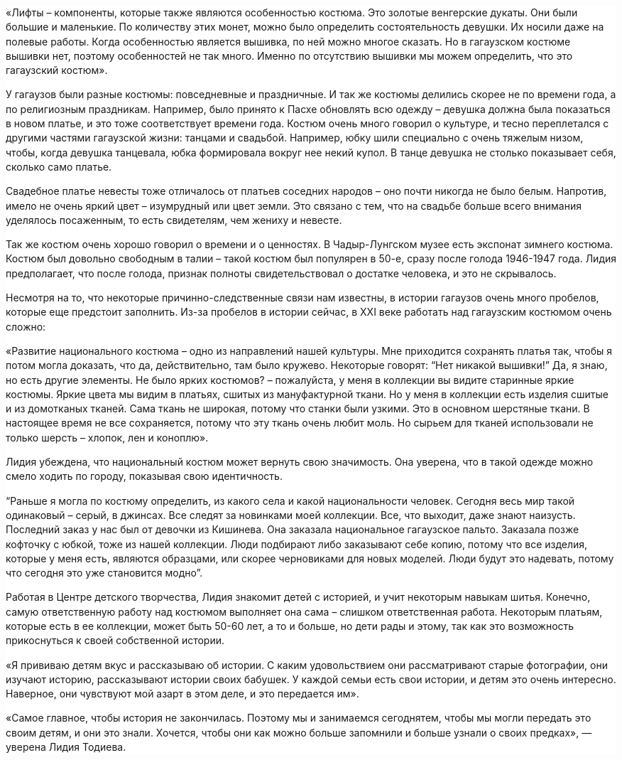 «Лифты – компоненты, которые также являются особенностью костюма. Это золотые венгерские дукаты. Они были большие и маленькие. По количеству этих монет, можно было определить состоятельность девушки. Их носили даже на полевые работы. Когда особенностью является вышивка, по ней можно многое сказать. Но в гагаузском костюме вышивки нет, поэтому особенностей не так много. Именно по отсутствию вышивки мы можем определить, что это гагаузский костюм».

У гагаузов были разные костюмы: повседневные и праздничные. И так же костюмы делились скорее не по времени года, а по религиозным праздникам. Например, было принято к Пасхе обновлять всю одежду – девушка должна была показаться в новом платье, и это тоже соответствует времени года. Костюм очень много говорил о культуре, и тесно переплетался с другими частями гагаузской жизни: танцами и свадьбой. Например, юбку шили специально с очень тяжелым низом, чтобы, когда девушка танцевала, юбка формировала вокруг нее некий купол. В танце девушка не столько показывает себя, сколько само платье.

Свадебное платье невесты тоже отличалось от платьев соседних народов – оно почти никогда не было белым. Напротив, имело не очень яркий цвет – изумрудный или цвет земли. Это связано с тем, что на свадьбе больше всего внимания уделялось посаженным, то есть свидетелям, чем жениху и невесте.

Так же костюм очень хорошо говорил о времени и о ценностях. В Чадыр-Лунгском музее есть экспонат зимнего костюма. Костюм был довольно свободным в талии – такой костюм был популярен в 50-е, сразу после голодa 1946-1947 года. Лидия предполагает, что после голода, признак полноты свидетельствовал о достатке человека, и это не скрывалось.

Несмотря на то, что некоторые причинно-следственные связи нам известны, в истории гагаузов очень много пробелов, которые еще предстоит заполнить. Из-за пробелов в истории сейчас, в XXI веке работать над гагаузским костюмом очень сложно:

«Развитие национального костюма – одно из направлений нашей культуры. Мне приходится сохранять платья так, чтобы я потом могла доказать, что да, действительно, там было кружево. Некоторые говорят: “Нет никакой вышивки!” Да, я знаю, но есть другие элементы. Не было ярких костюмов? – пожалуйста, у меня в коллекции вы видите старинные яркие костюмы. Яркие цвета мы видим в платьях, сшитых из мануфактурной ткани. Но у меня в коллекции есть изделия сшитые и из домотканых тканей. Сама ткань не широкая, потому что станки были узкими. Это в основном шерстяные ткани. В настоящее время не все сохраняется, потому что эту ткань очень любит моль. Но сырьем для тканей использовали не только шерсть – хлопок, лен и коноплю».

Лидия убеждена, что национальный костюм может вернуть свою значимость. Она уверена, что в такой одежде можно смело ходить по городу, показывая свою идентичность.

“Раньше я могла по костюму определить, из какого села и какой национальности человек. Сегодня весь мир такой одинаковый – серый, в джинсах. Все следят за новинками моей коллекции. Все, что выходит, даже знают наизусть. Последний заказ у нас был от девочки из Кишинева. Она заказала национальное гагаузское пальто. Заказала позже кофточку с юбкой, тоже из нашей коллекции. Люди подбирают либо заказывают себе копию, потому что все изделия, которые у меня есть, являются образцами, или скорее черновиками для новых моделей. Люди будут это надевать, потому что сегодня это уже становится модно”.

Работая в Центре детского творчества, Лидия знакомит детей с историей, и учит некоторым навыкам шитья. Конечно, самую ответственную работу над костюмом выполняет она сама – слишком ответственная работа. Некоторым платьям, которые есть в ее коллекции, может быть 50-60 лет, а то и больше, но дети рады и этому, так как это возможность прикоснуться к своей собственной истории.

«Я прививаю детям вкус и рассказываю об истории. С каким удовольствием они рассматривают старые фотографии, они изучают историю, рассказывают истории своих бабушек. У каждой семьи есть свои истории, и детям это очень интересно. Наверное, они чувствуют мой азарт в этом деле, и это передается им».

«Самое главное, чтобы история не закончилась. Поэтому мы и занимаемся сегоднятем, чтобы мы могли передать это своим детям, и они это знали. Хочется, чтобы они как можно больше запомнили и больше узнали о своих предках», — уверена Лидия Тодиева.
